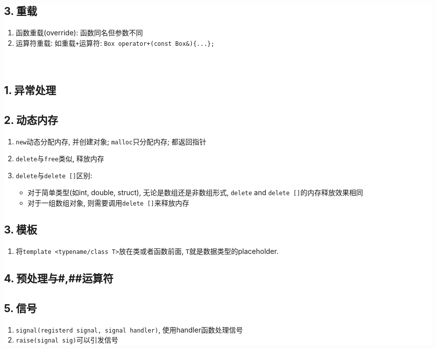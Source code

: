 
## **3. 重载**

1. 函数重载(override): 函数同名但参数不同
2. 运算符重载: 如重载`+`运算符: `Box operator+(const Box&){...};`</br> </br> </br>


## **1. 异常处理**

## **2. 动态内存**

1. `new`动态分配内存, 并创建对象; `malloc`只分配内存; 都返回指针
2. `delete`与`free`类似, 释放内存

3. `delete`与`delete []`区别: 
   - 对于简单类型(如int, double, struct), 无论是数组还是非数组形式, `delete` and `delete []`的内存释放效果相同
   - 对于一组数组对象, 则需要调用`delete []`来释放内存

## **3. 模板**

1. 将`template <typename/class T>`放在类或者函数前面, `T`就是数据类型的placeholder.

## **4. 预处理与#,##运算符**

## **5. 信号**

1. `signal(registerd signal, signal handler)`, 使用handler函数处理信号
2. `raise(signal sig)`可以引发信号
